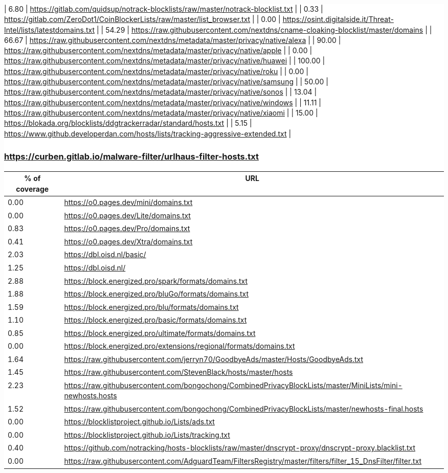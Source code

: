 | 6.80 | https://gitlab.com/quidsup/notrack-blocklists/raw/master/notrack-blocklist.txt |
| 0.33 | https://gitlab.com/ZeroDot1/CoinBlockerLists/raw/master/list_browser.txt |
| 0.00 | https://osint.digitalside.it/Threat-Intel/lists/latestdomains.txt |
| 54.29 | https://raw.githubusercontent.com/nextdns/cname-cloaking-blocklist/master/domains |
| 66.67 | https://raw.githubusercontent.com/nextdns/metadata/master/privacy/native/alexa |
| 90.00 | https://raw.githubusercontent.com/nextdns/metadata/master/privacy/native/apple |
| 0.00 | https://raw.githubusercontent.com/nextdns/metadata/master/privacy/native/huawei |
| 100.00 | https://raw.githubusercontent.com/nextdns/metadata/master/privacy/native/roku |
| 0.00 | https://raw.githubusercontent.com/nextdns/metadata/master/privacy/native/samsung |
| 50.00 | https://raw.githubusercontent.com/nextdns/metadata/master/privacy/native/sonos |
| 13.04 | https://raw.githubusercontent.com/nextdns/metadata/master/privacy/native/windows |
| 11.11 | https://raw.githubusercontent.com/nextdns/metadata/master/privacy/native/xiaomi |
| 15.00 | https://blokada.org/blocklists/ddgtrackerradar/standard/hosts.txt |
| 5.15 | https://www.github.developerdan.com/hosts/lists/tracking-aggressive-extended.txt |


### https://curben.gitlab.io/malware-filter/urlhaus-filter-hosts.txt
| % of coverage | URL  |
|---|---|
| 0.00 | https://o0.pages.dev/mini/domains.txt |
| 0.00 | https://o0.pages.dev/Lite/domains.txt |
| 0.83 | https://o0.pages.dev/Pro/domains.txt |
| 0.41 | https://o0.pages.dev/Xtra/domains.txt |
| 2.03 | https://dbl.oisd.nl/basic/ |
| 1.25 | https://dbl.oisd.nl/ |
| 2.88 | https://block.energized.pro/spark/formats/domains.txt |
| 1.88 | https://block.energized.pro/bluGo/formats/domains.txt |
| 1.59 | https://block.energized.pro/blu/formats/domains.txt |
| 1.10 | https://block.energized.pro/basic/formats/domains.txt |
| 0.85 | https://block.energized.pro/ultimate/formats/domains.txt |
| 0.00 | https://block.energized.pro/extensions/regional/formats/domains.txt |
| 1.64 | https://raw.githubusercontent.com/jerryn70/GoodbyeAds/master/Hosts/GoodbyeAds.txt |
| 1.45 | https://raw.githubusercontent.com/StevenBlack/hosts/master/hosts |
| 2.23 | https://raw.githubusercontent.com/bongochong/CombinedPrivacyBlockLists/master/MiniLists/mini-newhosts.hosts |
| 1.52 | https://raw.githubusercontent.com/bongochong/CombinedPrivacyBlockLists/master/newhosts-final.hosts |
| 0.00 | https://blocklistproject.github.io/Lists/ads.txt |
| 0.00 | https://blocklistproject.github.io/Lists/tracking.txt |
| 0.40 | https://github.com/notracking/hosts-blocklists/raw/master/dnscrypt-proxy/dnscrypt-proxy.blacklist.txt |
| 0.00 | https://raw.githubusercontent.com/AdguardTeam/FiltersRegistry/master/filters/filter_15_DnsFilter/filter.txt |